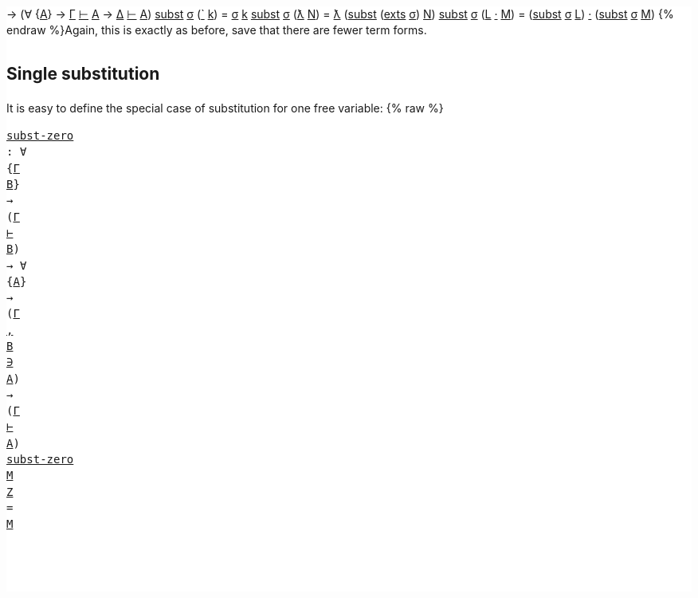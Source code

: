   <a id="6996" class="Symbol">→</a> <a id="6998" class="Symbol">(∀</a> <a id="7001" class="Symbol">{</a><a id="7002" href="{% endraw %}{{ site.baseurl }}{% link out/plfa/Untyped.md %}{% raw %}#7002" class="Bound">A</a><a id="7003" class="Symbol">}</a> <a id="7005" class="Symbol">→</a> <a id="7007" href="plfa.Untyped.html#6932" class="Bound">Γ</a> <a id="7009" href="plfa.Untyped.html#4252" class="Datatype Operator">⊢</a> <a id="7011" href="plfa.Untyped.html#7002" class="Bound">A</a> <a id="7013" class="Symbol">→</a> <a id="7015" href="plfa.Untyped.html#6934" class="Bound">Δ</a> <a id="7017" href="plfa.Untyped.html#4252" class="Datatype Operator">⊢</a> <a id="7019" href="plfa.Untyped.html#7002" class="Bound">A</a><a id="7020" class="Symbol">)</a>
<a id="7022" href="{% endraw %}{{ site.baseurl }}{% link out/plfa/Untyped.md %}{% raw %}#6921" class="Function">subst</a> <a id="7028" href="plfa.Untyped.html#7028" class="Bound">σ</a> <a id="7030" class="Symbol">(</a><a id="7031" href="plfa.Untyped.html#4288" class="InductiveConstructor Operator">`</a> <a id="7033" href="plfa.Untyped.html#7033" class="Bound">k</a><a id="7034" class="Symbol">)</a>          <a id="7045" class="Symbol">=</a>  <a id="7048" href="plfa.Untyped.html#7028" class="Bound">σ</a> <a id="7050" href="plfa.Untyped.html#7033" class="Bound">k</a>
<a id="7052" href="{% endraw %}{{ site.baseurl }}{% link out/plfa/Untyped.md %}{% raw %}#6921" class="Function">subst</a> <a id="7058" href="plfa.Untyped.html#7058" class="Bound">σ</a> <a id="7060" class="Symbol">(</a><a id="7061" href="plfa.Untyped.html#4340" class="InductiveConstructor Operator">ƛ</a> <a id="7063" href="plfa.Untyped.html#7063" class="Bound">N</a><a id="7064" class="Symbol">)</a>          <a id="7075" class="Symbol">=</a>  <a id="7078" href="plfa.Untyped.html#4340" class="InductiveConstructor Operator">ƛ</a> <a id="7080" class="Symbol">(</a><a id="7081" href="plfa.Untyped.html#6921" class="Function">subst</a> <a id="7087" class="Symbol">(</a><a id="7088" href="plfa.Untyped.html#6629" class="Function">exts</a> <a id="7093" href="plfa.Untyped.html#7058" class="Bound">σ</a><a id="7094" class="Symbol">)</a> <a id="7096" href="plfa.Untyped.html#7063" class="Bound">N</a><a id="7097" class="Symbol">)</a>
<a id="7099" href="{% endraw %}{{ site.baseurl }}{% link out/plfa/Untyped.md %}{% raw %}#6921" class="Function">subst</a> <a id="7105" href="plfa.Untyped.html#7105" class="Bound">σ</a> <a id="7107" class="Symbol">(</a><a id="7108" href="plfa.Untyped.html#7108" class="Bound">L</a> <a id="7110" href="plfa.Untyped.html#4400" class="InductiveConstructor Operator">·</a> <a id="7112" href="plfa.Untyped.html#7112" class="Bound">M</a><a id="7113" class="Symbol">)</a>        <a id="7122" class="Symbol">=</a>  <a id="7125" class="Symbol">(</a><a id="7126" href="plfa.Untyped.html#6921" class="Function">subst</a> <a id="7132" href="plfa.Untyped.html#7105" class="Bound">σ</a> <a id="7134" href="plfa.Untyped.html#7108" class="Bound">L</a><a id="7135" class="Symbol">)</a> <a id="7137" href="plfa.Untyped.html#4400" class="InductiveConstructor Operator">·</a> <a id="7139" class="Symbol">(</a><a id="7140" href="plfa.Untyped.html#6921" class="Function">subst</a> <a id="7146" href="plfa.Untyped.html#7105" class="Bound">σ</a> <a id="7148" href="plfa.Untyped.html#7112" class="Bound">M</a><a id="7149" class="Symbol">)</a>
</pre>{% endraw %}Again, this is exactly as before, save that there are fewer term forms.

## Single substitution

It is easy to define the special case of substitution for one free variable:
{% raw %}<pre class="Agda"><a id="subst-zero"></a><a id="7333" href="{% endraw %}{{ site.baseurl }}{% link out/plfa/Untyped.md %}{% raw %}#7333" class="Function">subst-zero</a> <a id="7344" class="Symbol">:</a> <a id="7346" class="Symbol">∀</a> <a id="7348" class="Symbol">{</a><a id="7349" href="plfa.Untyped.html#7349" class="Bound">Γ</a> <a id="7351" href="plfa.Untyped.html#7351" class="Bound">B</a><a id="7352" class="Symbol">}</a> <a id="7354" class="Symbol">→</a> <a id="7356" class="Symbol">(</a><a id="7357" href="plfa.Untyped.html#7349" class="Bound">Γ</a> <a id="7359" href="plfa.Untyped.html#4252" class="Datatype Operator">⊢</a> <a id="7361" href="plfa.Untyped.html#7351" class="Bound">B</a><a id="7362" class="Symbol">)</a> <a id="7364" class="Symbol">→</a> <a id="7366" class="Symbol">∀</a> <a id="7368" class="Symbol">{</a><a id="7369" href="plfa.Untyped.html#7369" class="Bound">A</a><a id="7370" class="Symbol">}</a> <a id="7372" class="Symbol">→</a> <a id="7374" class="Symbol">(</a><a id="7375" href="plfa.Untyped.html#7349" class="Bound">Γ</a> <a id="7377" href="plfa.Untyped.html#3168" class="InductiveConstructor Operator">,</a> <a id="7379" href="plfa.Untyped.html#7351" class="Bound">B</a> <a id="7381" href="plfa.Untyped.html#3483" class="Datatype Operator">∋</a> <a id="7383" href="plfa.Untyped.html#7369" class="Bound">A</a><a id="7384" class="Symbol">)</a> <a id="7386" class="Symbol">→</a> <a id="7388" class="Symbol">(</a><a id="7389" href="plfa.Untyped.html#7349" class="Bound">Γ</a> <a id="7391" href="plfa.Untyped.html#4252" class="Datatype Operator">⊢</a> <a id="7393" href="plfa.Untyped.html#7369" class="Bound">A</a><a id="7394" class="Symbol">)</a>
<a id="7396" href="{% endraw %}{{ site.baseurl }}{% link out/plfa/Untyped.md %}{% raw %}#7333" class="Function">subst-zero</a> <a id="7407" href="plfa.Untyped.html#7407" class="Bound">M</a> <a id="7409" href="plfa.Untyped.html#3519" class="InductiveConstructor">Z</a>      <a id="7416" class="Symbol">=</a>  <a id="7419" href="plfa.Untyped.html#7407" class="Bound">M</a>